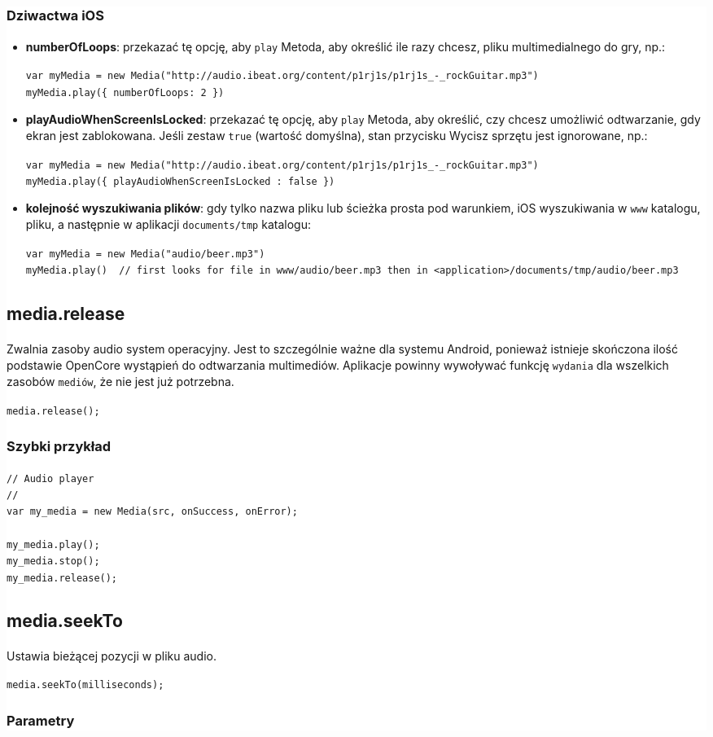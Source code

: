 ### Dziwactwa iOS

* **numberOfLoops**: przekazać tę opcję, aby `play` Metoda, aby określić ile razy chcesz, pliku multimedialnego do gry,
  np.:

      var myMedia = new Media("http://audio.ibeat.org/content/p1rj1s/p1rj1s_-_rockGuitar.mp3")
      myMedia.play({ numberOfLoops: 2 })


* **playAudioWhenScreenIsLocked**: przekazać tę opcję, aby `play` Metoda, aby określić, czy chcesz umożliwić
  odtwarzanie, gdy ekran jest zablokowana. Jeśli zestaw `true` (wartość domyślna), stan przycisku Wycisz sprzętu jest
  ignorowane, np.:

      var myMedia = new Media("http://audio.ibeat.org/content/p1rj1s/p1rj1s_-_rockGuitar.mp3")
      myMedia.play({ playAudioWhenScreenIsLocked : false })


* **kolejność wyszukiwania plików**: gdy tylko nazwa pliku lub ścieżka prosta pod warunkiem, iOS wyszukiwania w `www`
  katalogu, pliku, a następnie w aplikacji `documents/tmp` katalogu:

      var myMedia = new Media("audio/beer.mp3")
      myMedia.play()  // first looks for file in www/audio/beer.mp3 then in <application>/documents/tmp/audio/beer.mp3

## media.release

Zwalnia zasoby audio system operacyjny. Jest to szczególnie ważne dla systemu Android, ponieważ istnieje skończona ilość
podstawie OpenCore wystąpień do odtwarzania multimediów. Aplikacje powinny wywoływać funkcję `wydania` dla wszelkich
zasobów `mediów`, że nie jest już potrzebna.

    media.release();

### Szybki przykład

    // Audio player
    //
    var my_media = new Media(src, onSuccess, onError);
    
    my_media.play();
    my_media.stop();
    my_media.release();

## media.seekTo

Ustawia bieżącej pozycji w pliku audio.

    media.seekTo(milliseconds);

### Parametry
